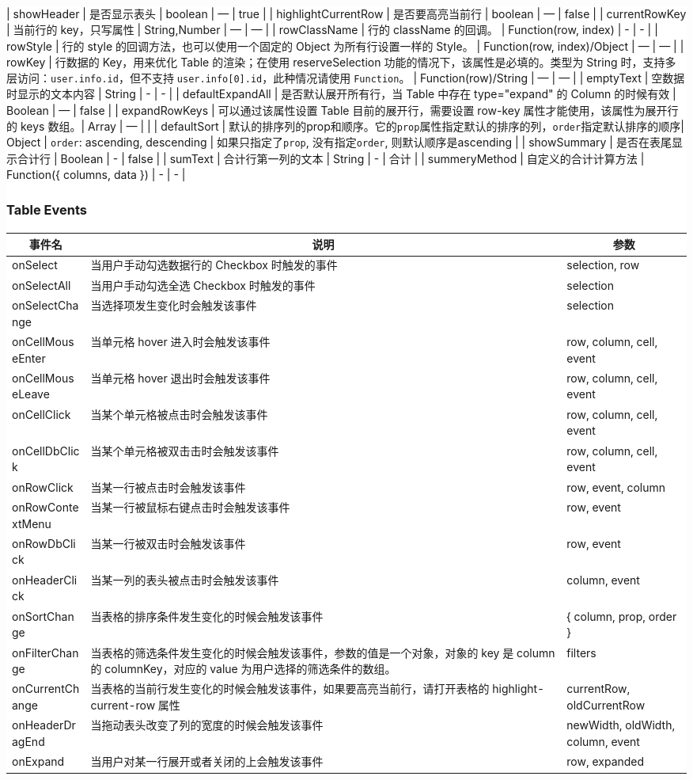 | showHeader | 是否显示表头 | boolean | — | true |
| highlightCurrentRow | 是否要高亮当前行 | boolean | — | false |
| currentRowKey | 当前行的 key，只写属性 | String,Number | — | — |
| rowClassName | 行的 className 的回调。 | Function(row, index) | - | - |
| rowStyle | 行的 style 的回调方法，也可以使用一个固定的 Object 为所有行设置一样的 Style。 | Function(row, index)/Object | — | — |
| rowKey | 行数据的 Key，用来优化 Table 的渲染；在使用 reserveSelection 功能的情况下，该属性是必填的。类型为 String 时，支持多层访问：`user.info.id`，但不支持 `user.info[0].id`，此种情况请使用 `Function`。 | Function(row)/String | — | — |
| emptyText | 空数据时显示的文本内容 | String | - | - |
| defaultExpandAll | 是否默认展开所有行，当 Table 中存在 type="expand" 的 Column 的时候有效 | Boolean | — | false |
| expandRowKeys | 可以通过该属性设置 Table 目前的展开行，需要设置 row-key 属性才能使用，该属性为展开行的 keys 数组。| Array | — | |
| defaultSort | 默认的排序列的prop和顺序。它的`prop`属性指定默认的排序的列，`order`指定默认排序的顺序| Object | `order`: ascending, descending | 如果只指定了`prop`, 没有指定`order`, 则默认顺序是ascending |
| showSummary | 是否在表尾显示合计行 | Boolean | - | false |
| sumText | 合计行第一列的文本 | String | - | 合计 |
| summeryMethod | 自定义的合计计算方法 | Function({ columns, data }) | - | - |



### Table Events
| 事件名 | 说明 | 参数 |
| ---- | ---- | ---- |
| onSelect | 当用户手动勾选数据行的 Checkbox 时触发的事件 | selection, row |
| onSelectAll | 当用户手动勾选全选 Checkbox 时触发的事件 | selection |
| onSelectChange | 当选择项发生变化时会触发该事件 | selection |
| onCellMouseEnter | 当单元格 hover 进入时会触发该事件 | row, column, cell, event |
| onCellMouseLeave | 当单元格 hover 退出时会触发该事件 | row, column, cell, event |
| onCellClick | 当某个单元格被点击时会触发该事件 | row, column, cell, event |
| onCellDbClick | 当某个单元格被双击击时会触发该事件 | row, column, cell, event |
| onRowClick | 当某一行被点击时会触发该事件 | row, event, column |
| onRowContextMenu | 当某一行被鼠标右键点击时会触发该事件 | row, event |
| onRowDbClick | 当某一行被双击时会触发该事件 | row, event |
| onHeaderClick | 当某一列的表头被点击时会触发该事件 | column, event |
| onSortChange | 当表格的排序条件发生变化的时候会触发该事件 | { column, prop, order } |
| onFilterChange | 当表格的筛选条件发生变化的时候会触发该事件，参数的值是一个对象，对象的 key 是 column 的 columnKey，对应的 value 为用户选择的筛选条件的数组。 | filters |
| onCurrentChange | 当表格的当前行发生变化的时候会触发该事件，如果要高亮当前行，请打开表格的 highlight-current-row 属性 | currentRow, oldCurrentRow |
| onHeaderDragEnd | 当拖动表头改变了列的宽度的时候会触发该事件 | newWidth, oldWidth, column, event |
| onExpand | 当用户对某一行展开或者关闭的上会触发该事件 | row, expanded |

